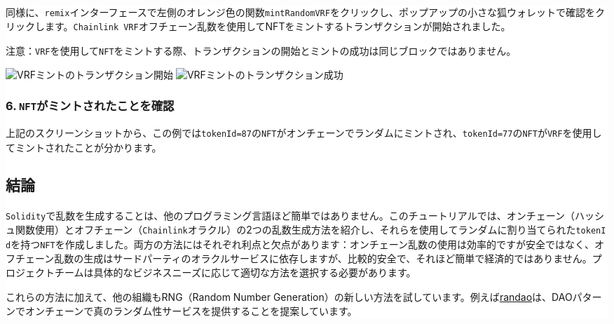 同様に、`remix`インターフェースで左側のオレンジ色の関数`mintRandomVRF`をクリックし、ポップアップの小さな狐ウォレットで確認をクリックします。`Chainlink VRF`オフチェーン乱数を使用してNFTをミントするトランザクションが開始されました。

注意：`VRF`を使用して`NFT`をミントする際、トランザクションの開始とミントの成功は同じブロックではありません。

![VRFミントのトランザクション開始](./img/39-6.png)
![VRFミントのトランザクション成功](./img/39-7.png)

### 6. `NFT`がミントされたことを確認

上記のスクリーンショットから、この例では`tokenId=87`の`NFT`がオンチェーンでランダムにミントされ、`tokenId=77`の`NFT`が`VRF`を使用してミントされたことが分かります。

## 結論

`Solidity`で乱数を生成することは、他のプログラミング言語ほど簡単ではありません。このチュートリアルでは、オンチェーン（ハッシュ関数使用）とオフチェーン（`Chainlink`オラクル）の2つの乱数生成方法を紹介し、それらを使用してランダムに割り当てられた`tokenId`を持つ`NFT`を作成しました。両方の方法にはそれぞれ利点と欠点があります：オンチェーン乱数の使用は効率的ですが安全ではなく、オフチェーン乱数の生成はサードパーティのオラクルサービスに依存しますが、比較的安全で、それほど簡単で経済的ではありません。プロジェクトチームは具体的なビジネスニーズに応じて適切な方法を選択する必要があります。

これらの方法に加えて、他の組織もRNG（Random Number Generation）の新しい方法を試しています。例えば[randao](https://github.com/randao/randao)は、DAOパターンでオンチェーンで真のランダム性サービスを提供することを提案しています。